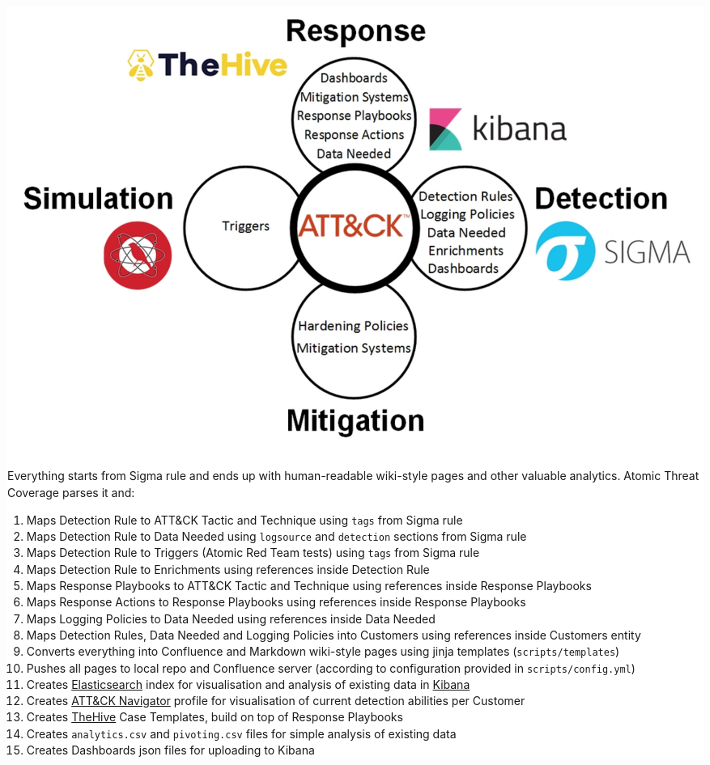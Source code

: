 ![](images/atc_scheme_v2.jpg)

Everything starts from Sigma rule and ends up with human-readable wiki-style pages and other valuable analytics. Atomic Threat Coverage parses it and:

1. Maps Detection Rule to ATT&CK Tactic and Technique using `tags` from Sigma rule
2. Maps Detection Rule to Data Needed using `logsource` and `detection` sections from Sigma rule
3. Maps Detection Rule to Triggers (Atomic Red Team tests) using `tags` from Sigma rule
4. Maps Detection Rule to Enrichments using references inside Detection Rule
5. Maps Response Playbooks to ATT&CK Tactic and Technique using references inside Response Playbooks
6. Maps Response Actions to Response Playbooks using references inside Response Playbooks
7. Maps Logging Policies to Data Needed using references inside Data Needed
8. Maps Detection Rules, Data Needed and Logging Policies into Customers using references inside Customers entity
9. Converts everything into Confluence and Markdown wiki-style pages using jinja templates (`scripts/templates`)
10. Pushes all pages to local repo and Confluence server (according to configuration provided in `scripts/config.yml`)
11. Creates [Elasticsearch](https://www.elastic.co/products/elasticsearch) index for visualisation and analysis of existing data in [Kibana](https://www.elastic.co/products/kibana)
12. Creates [ATT&CK Navigator](https://mitre-attack.github.io/attack-navigator/enterprise/) profile for visualisation of current detection abilities per Customer
13. Creates [TheHive](https://thehive-project.org) Case Templates, build on top of Response Playbooks
14. Creates `analytics.csv` and `pivoting.csv` files for simple analysis of existing data
15. Creates Dashboards json files for uploading to Kibana
